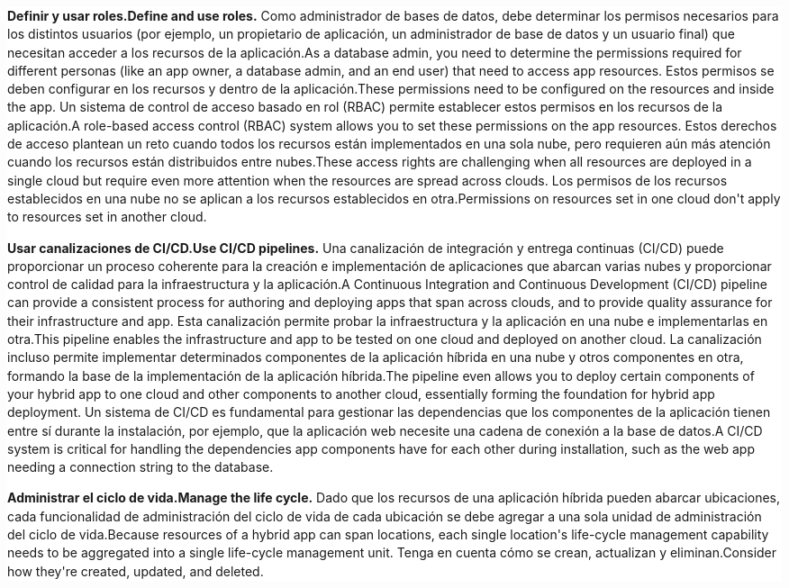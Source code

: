 <span data-ttu-id="c514e-322">**Definir y usar roles.**</span><span class="sxs-lookup"><span data-stu-id="c514e-322">**Define and use roles.**</span></span> <span data-ttu-id="c514e-323">Como administrador de bases de datos, debe determinar los permisos necesarios para los distintos usuarios (por ejemplo, un propietario de aplicación, un administrador de base de datos y un usuario final) que necesitan acceder a los recursos de la aplicación.</span><span class="sxs-lookup"><span data-stu-id="c514e-323">As a database admin, you need to determine the permissions required for different personas (like an app owner, a database admin, and an end user) that need to access app resources.</span></span> <span data-ttu-id="c514e-324">Estos permisos se deben configurar en los recursos y dentro de la aplicación.</span><span class="sxs-lookup"><span data-stu-id="c514e-324">These permissions need to be configured on the resources and inside the app.</span></span> <span data-ttu-id="c514e-325">Un sistema de control de acceso basado en rol (RBAC) permite establecer estos permisos en los recursos de la aplicación.</span><span class="sxs-lookup"><span data-stu-id="c514e-325">A role-based access control (RBAC) system allows you to set these permissions on the app resources.</span></span> <span data-ttu-id="c514e-326">Estos derechos de acceso plantean un reto cuando todos los recursos están implementados en una sola nube, pero requieren aún más atención cuando los recursos están distribuidos entre nubes.</span><span class="sxs-lookup"><span data-stu-id="c514e-326">These access rights are challenging when all resources are deployed in a single cloud but require even more attention when the resources are spread across clouds.</span></span> <span data-ttu-id="c514e-327">Los permisos de los recursos establecidos en una nube no se aplican a los recursos establecidos en otra.</span><span class="sxs-lookup"><span data-stu-id="c514e-327">Permissions on resources set in one cloud don't apply to resources set in another cloud.</span></span>

<span data-ttu-id="c514e-328">**Usar canalizaciones de CI/CD.**</span><span class="sxs-lookup"><span data-stu-id="c514e-328">**Use CI/CD pipelines.**</span></span> <span data-ttu-id="c514e-329">Una canalización de integración y entrega continuas (CI/CD) puede proporcionar un proceso coherente para la creación e implementación de aplicaciones que abarcan varias nubes y proporcionar control de calidad para la infraestructura y la aplicación.</span><span class="sxs-lookup"><span data-stu-id="c514e-329">A Continuous Integration and Continuous Development (CI/CD) pipeline can provide a consistent process for authoring and deploying apps that span across clouds, and to provide quality assurance for their infrastructure and app.</span></span> <span data-ttu-id="c514e-330">Esta canalización permite probar la infraestructura y la aplicación en una nube e implementarlas en otra.</span><span class="sxs-lookup"><span data-stu-id="c514e-330">This pipeline enables the infrastructure and app to be tested on one cloud and deployed on another cloud.</span></span> <span data-ttu-id="c514e-331">La canalización incluso permite implementar determinados componentes de la aplicación híbrida en una nube y otros componentes en otra, formando la base de la implementación de la aplicación híbrida.</span><span class="sxs-lookup"><span data-stu-id="c514e-331">The pipeline even allows you to deploy certain components of your hybrid app to one cloud and other components to another cloud, essentially forming the foundation for hybrid app deployment.</span></span> <span data-ttu-id="c514e-332">Un sistema de CI/CD es fundamental para gestionar las dependencias que los componentes de la aplicación tienen entre sí durante la instalación, por ejemplo, que la aplicación web necesite una cadena de conexión a la base de datos.</span><span class="sxs-lookup"><span data-stu-id="c514e-332">A CI/CD system is critical for handling the dependencies app components have for each other during installation, such as the web app needing a connection string to the database.</span></span>

<span data-ttu-id="c514e-333">**Administrar el ciclo de vida.**</span><span class="sxs-lookup"><span data-stu-id="c514e-333">**Manage the life cycle.**</span></span> <span data-ttu-id="c514e-334">Dado que los recursos de una aplicación híbrida pueden abarcar ubicaciones, cada funcionalidad de administración del ciclo de vida de cada ubicación se debe agregar a una sola unidad de administración del ciclo de vida.</span><span class="sxs-lookup"><span data-stu-id="c514e-334">Because resources of a hybrid app can span locations, each single location's life-cycle management capability needs to be aggregated into a single life-cycle management unit.</span></span> <span data-ttu-id="c514e-335">Tenga en cuenta cómo se crean, actualizan y eliminan.</span><span class="sxs-lookup"><span data-stu-id="c514e-335">Consider how they're created, updated, and deleted.</span></span>
